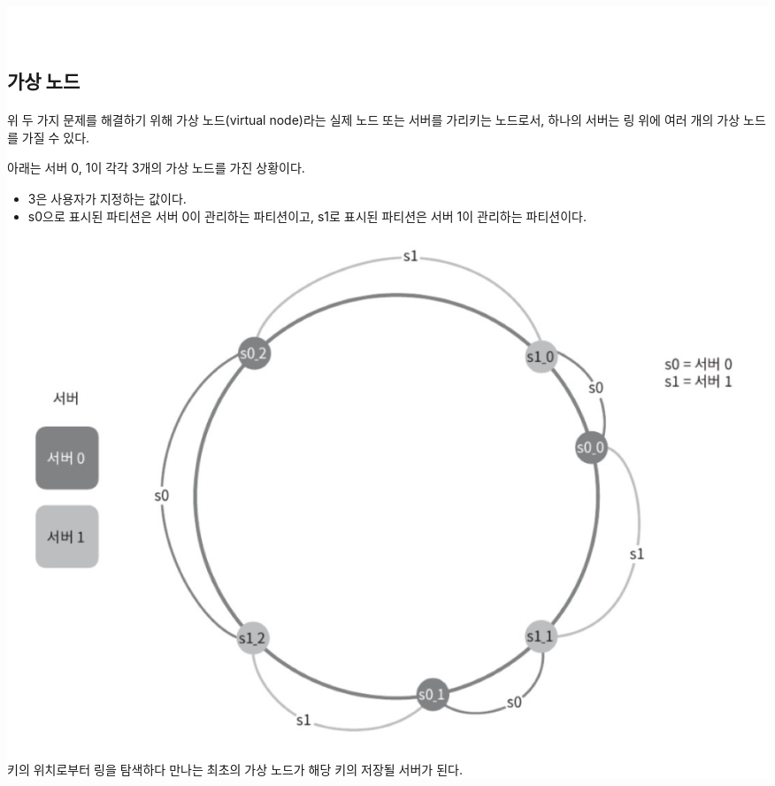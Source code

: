 <br />
<br />

## 가상 노드

위 두 가지 문제를 해결하기 위해 가상 노드(virtual node)라는 실제 노드 또는 서버를 가리키는 노드로서, 하나의 서버는 링 위에 여러 개의 가상 노드를 가질 수 있다.

아래는 서버 0, 1이 각각 3개의 가상 노드를 가진 상황이다.
- 3은 사용자가 지정하는 값이다.
- s0으로 표시된 파티션은 서버 0이 관리하는 파티션이고, s1로 표시된 파티션은 서버 1이 관리하는 파티션이다.

![alt text](images/image-11.png)

키의 위치로부터 링을 탐색하다 만나는 최초의 가상 노드가 해당 키의 저장될 서버가 된다.
